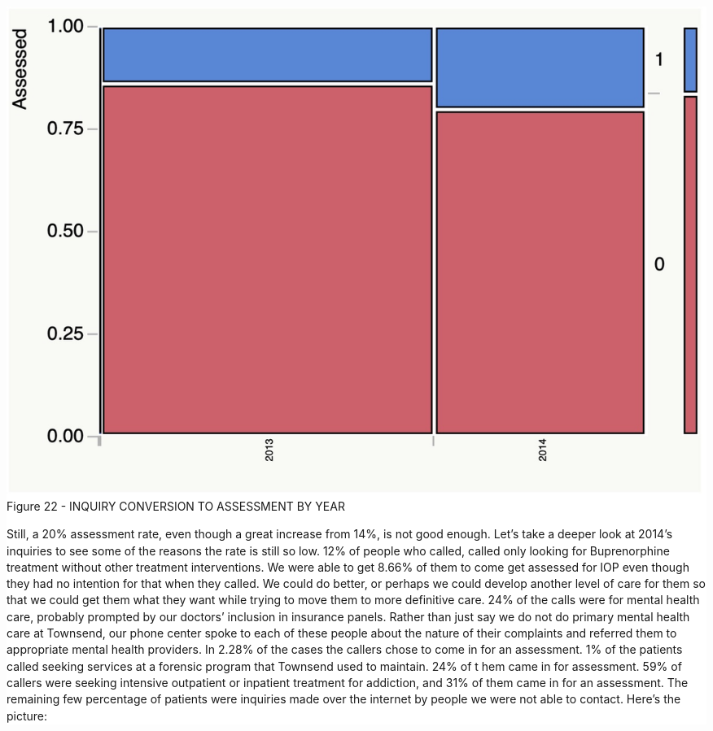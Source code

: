 ![Figure 22 - INQUIRY CONVERSION TO ASSESSMENT BY YEAR](Images/Inquiry_Conversion_To_Assessment_By_Year.jpg)
Figure 22 - INQUIRY CONVERSION TO ASSESSMENT BY YEAR

Still, a 20% assessment rate, even though a great increase from 14%, is not good
enough. Let’s take a deeper look at 2014’s inquiries to see some of the reasons
the rate is still so low. 12% of people who called, called only looking for
Buprenorphine treatment without other treatment interventions. We were able to
get 8.66% of them to come get assessed for IOP even though they had no intention
for that when they called. We could do better, or perhaps we could develop
another level of care for them so that we could get them what they want while
trying to move them to more definitive care. 24% of the calls were for mental
health care, probably prompted by our doctors’ inclusion in insurance panels.
Rather than just say we do not do primary mental health care at Townsend, our
phone center spoke to each of these people about the nature of their complaints
and referred them to appropriate mental health providers. In 2.28% of the cases
the callers chose to come in for an assessment. 1% of the patients called
seeking services at a forensic program that Townsend used to maintain. 24% of t
hem came in for assessment. 59% of callers were seeking intensive outpatient or
inpatient treatment for addiction, and 31% of them came in for an assessment.
The remaining few percentage of patients were inquiries made over the internet
by people we were not able to contact. Here’s the picture:
